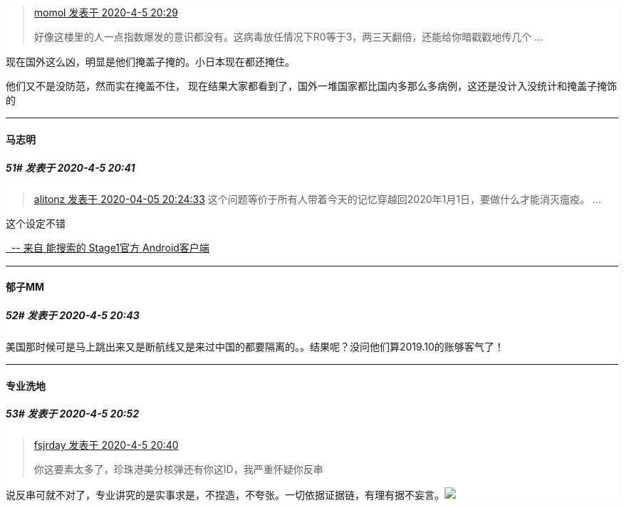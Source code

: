 

<blockquote><a href="httphttps://bbs.saraba1st.com/2b/forum.php?mod=redirect&amp;goto=findpost&amp;pid=46985750&amp;ptid=1922629" target="_blank">momol 发表于 2020-4-5 20:29</a>

好像这楼里的人一点指数爆发的意识都没有。这病毒放任情况下R0等于3，两三天翻倍，还能给你暗戳戳地传几个 ...</blockquote>
现在国外这么凶，明显是他们掩盖子掩的。小日本现在都还掩住。

他们又不是没防范，然而实在掩盖不住， 现在结果大家都看到了，国外一堆国家都比国内多那么多病例，这还是没计入没统计和掩盖子掩饰的







-----

####  马志明  
##### 51#       发表于 2020-4-5 20:41



<blockquote><a href="httphttps://bbs.saraba1st.com/2b/forum.php?mod=redirect&amp;goto=findpost&amp;pid=46985690&amp;ptid=1922629" target="_blank">alitonz 发表于 2020-04-05 20:24:33</a>
这个问题等价于所有人带着今天的记忆穿越回2020年1月1日，要做什么才能消灭瘟疫。 ...</blockquote>这个设定不错

[  -- 来自 能搜索的 Stage1官方 Android客户端](https://www.coolapk.com/apk/140634)







-----

####  郁子MM  
##### 52#       发表于 2020-4-5 20:43




美国那时候可是马上跳出来又是断航线又是来过中国的都要隔离的。。结果呢？没问他们算2019.10的账够客气了！







-----

####  专业洗地  
##### 53#       发表于 2020-4-5 20:52



<blockquote><a href="httphttps://bbs.saraba1st.com/2b/forum.php?mod=redirect&amp;goto=findpost&amp;pid=46985871&amp;ptid=1922629" target="_blank">fsjrday 发表于 2020-4-5 20:40</a>

你这要素太多了，珍珠港美分核弹还有你这ID，我严重怀疑你反串</blockquote>
说反串可就不对了，专业讲究的是实事求是，不捏造，不夸张。一切依据证据链，有理有据不妄言。<img src="https://static.saraba1st.com/image/smiley/face2017/037.png" referrerpolicy="no-referrer">




